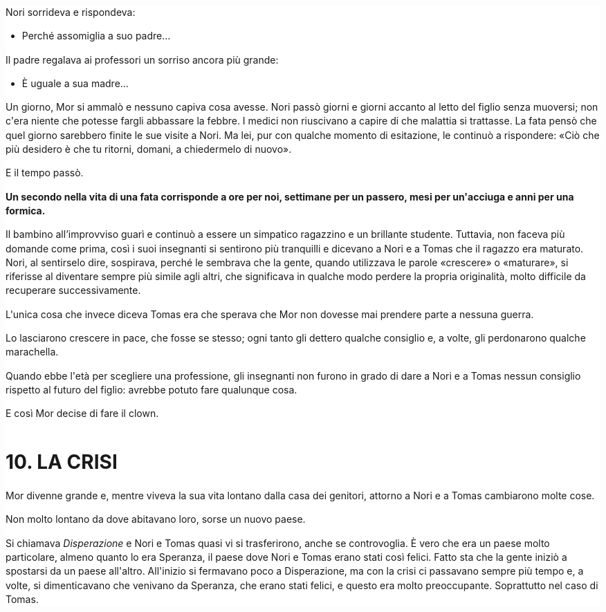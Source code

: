 Nori sorrideva e rispondeva:

<div class="dialogue">

- Perché assomiglia a suo padre…

</div>

Il padre regalava ai professori un sorriso ancora più grande:

<div class="dialogue">

- È uguale a sua madre…

</div>

Un giorno, Mor si ammalò e nessuno capiva cosa avesse. Nori passò giorni e giorni accanto al letto del figlio senza muoversi; non c'era niente che potesse fargli abbassare la febbre. I medici non riuscivano a capire di che malattia si trattasse. La fata pensò che quel giorno sarebbero finite le sue visite a Nori. Ma lei, pur con qualche momento di esitazione, le continuò a rispondere: «Ciò che più desidero è che tu ritorni, domani, a chiedermelo di nuovo».

E il tempo passò.

**Un secondo nella vita di una fata corrisponde a ore per noi, settimane per un passero, mesi per un'acciuga e anni per una formica.**

Il bambino all’improvviso guarì e continuò a essere un simpatico ragazzino e un brillante studente. Tuttavia, non faceva più domande come prima, così i suoi insegnanti si sentirono più tranquilli e dicevano a Nori e a Tomas che il ragazzo era maturato. Nori, al sentirselo dire, sospirava, perché le sembrava che la gente, quando utilizzava le parole «crescere» o «maturare», si riferisse al diventare sempre più simile agli altri, che significava in qualche modo perdere la propria originalità, molto difficile da recuperare successivamente.

L'unica cosa che invece diceva Tomas era che sperava che Mor non dovesse mai prendere parte a nessuna guerra.

Lo lasciarono crescere in pace, che fosse se stesso; ogni tanto gli dettero qualche consiglio e, a volte, gli perdonarono qualche marachella.

Quando ebbe l'età per scegliere una professione, gli insegnanti non furono in grado di dare a Nori e a Tomas nessun consiglio rispetto al futuro del figlio: avrebbe potuto fare qualunque cosa.

E così Mor decise di fare il clown.

# 10. LA CRISI

Mor divenne grande e, mentre viveva la sua vita lontano dalla casa dei genitori, attorno a Nori e a Tomas cambiarono molte cose.

Non molto lontano da dove abitavano loro, sorse un nuovo paese.

Si chiamava *Disperazione* e Nori e Tomas quasi vi si trasferirono, anche se controvoglia. È vero che era un paese molto particolare, almeno quanto lo era Speranza, il paese dove Nori e Tomas erano stati così felici. Fatto sta che la gente iniziò a spostarsi da un paese all'altro. All'inizio si fermavano poco a Disperazione, ma con la crisi ci passavano sempre più tempo e, a volte, si dimenticavano che venivano da Speranza, che erano stati felici, e questo era molto preoccupante. Soprattutto nel caso di Tomas.
